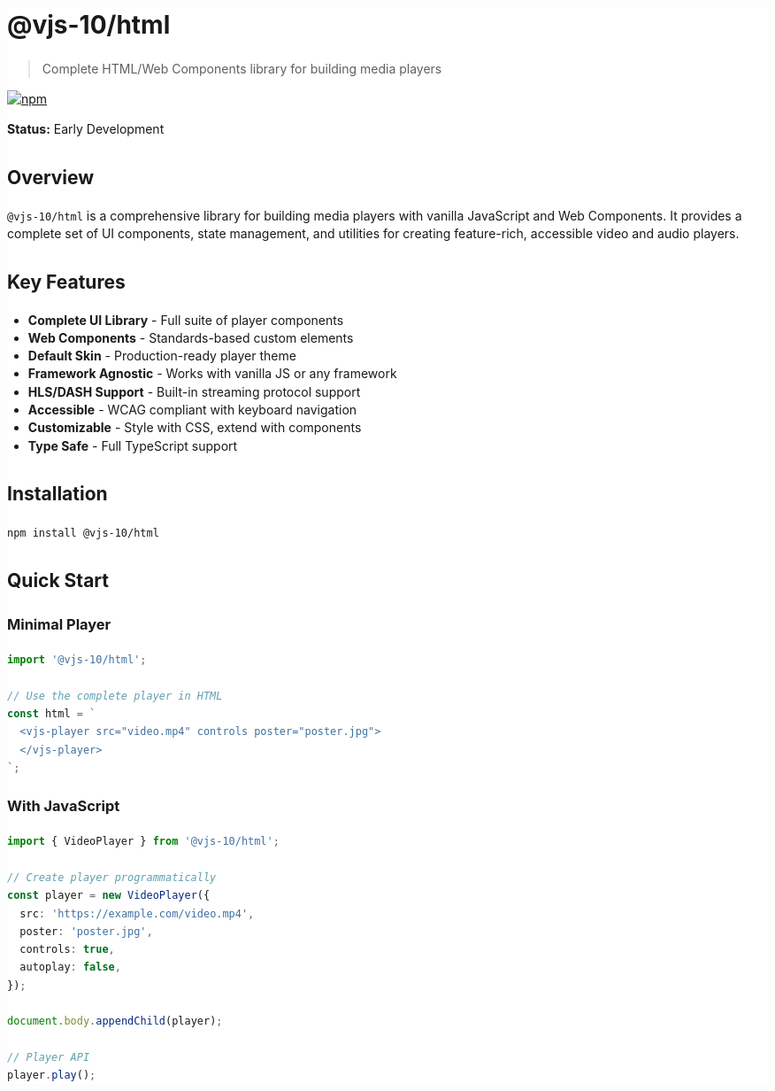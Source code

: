 # @vjs-10/html

> Complete HTML/Web Components library for building media players

[![npm](https://img.shields.io/badge/npm-%40vjs--10%2Fhtml-blue)](https://www.npmjs.com/package/@vjs-10/html)

**Status:** Early Development

## Overview

`@vjs-10/html` is a comprehensive library for building media players with vanilla JavaScript and Web Components. It provides a complete set of UI components, state management, and utilities for creating feature-rich, accessible video and audio players.

## Key Features

- **Complete UI Library** - Full suite of player components
- **Web Components** - Standards-based custom elements
- **Default Skin** - Production-ready player theme
- **Framework Agnostic** - Works with vanilla JS or any framework
- **HLS/DASH Support** - Built-in streaming protocol support
- **Accessible** - WCAG compliant with keyboard navigation
- **Customizable** - Style with CSS, extend with components
- **Type Safe** - Full TypeScript support

## Installation

```bash
npm install @vjs-10/html
```

## Quick Start

### Minimal Player

```typescript
import '@vjs-10/html';

// Use the complete player in HTML
const html = `
  <vjs-player src="video.mp4" controls poster="poster.jpg">
  </vjs-player>
`;
```

### With JavaScript

```typescript
import { VideoPlayer } from '@vjs-10/html';

// Create player programmatically
const player = new VideoPlayer({
  src: 'https://example.com/video.mp4',
  poster: 'poster.jpg',
  controls: true,
  autoplay: false,
});

document.body.appendChild(player);

// Player API
player.play();
```